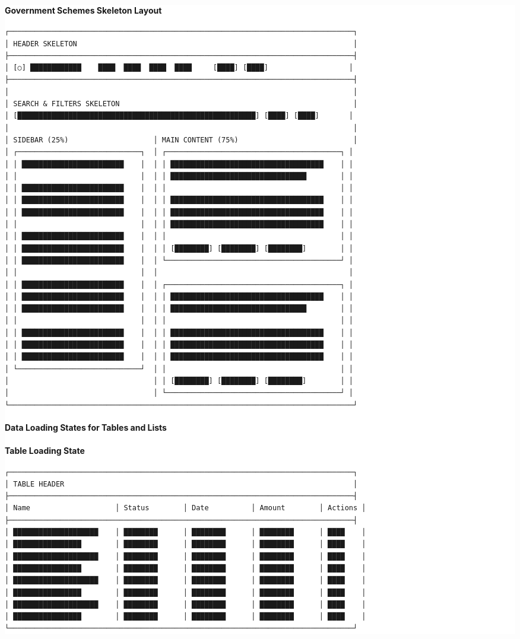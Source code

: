 **Government Schemes Skeleton Layout**
```
┌─────────────────────────────────────────────────────────────────────────────────┐
│ HEADER SKELETON                                                                 │
├─────────────────────────────────────────────────────────────────────────────────┤
│ [○] ████████████    ████  ████  ████  ████     [████] [████]                   │
├─────────────────────────────────────────────────────────────────────────────────┤
│                                                                                 │
│ SEARCH & FILTERS SKELETON                                                       │
│ [████████████████████████████████████████████████████████] [████] [████]       │
│                                                                                 │
│ SIDEBAR (25%)                    │ MAIN CONTENT (75%)                           │
│ ┌─────────────────────────────┐  │ ┌─────────────────────────────────────────┐ │
│ │ ████████████████████████    │  │ │ ████████████████████████████████████    │ │
│ │                             │  │ │ ████████████████████████████████        │ │
│ │ ████████████████████████    │  │ │                                         │ │
│ │ ████████████████████████    │  │ │ ████████████████████████████████████    │ │
│ │ ████████████████████████    │  │ │ ████████████████████████████████████    │ │
│ │                             │  │ │ ████████████████████████████████████    │ │
│ │ ████████████████████████    │  │ │                                         │ │
│ │ ████████████████████████    │  │ │ [████████] [████████] [████████]        │ │
│ │ ████████████████████████    │  │ └─────────────────────────────────────────┘ │
│ │                             │  │                                             │
│ │ ████████████████████████    │  │ ┌─────────────────────────────────────────┐ │
│ │ ████████████████████████    │  │ │ ████████████████████████████████████    │ │
│ │ ████████████████████████    │  │ │ ████████████████████████████████        │ │
│ │                             │  │ │                                         │ │
│ │ ████████████████████████    │  │ │ ████████████████████████████████████    │ │
│ │ ████████████████████████    │  │ │ ████████████████████████████████████    │ │
│ │ ████████████████████████    │  │ │ ████████████████████████████████████    │ │
│ └─────────────────────────────┘  │ │                                         │ │
│                                  │ │ [████████] [████████] [████████]        │ │
│                                  │ └─────────────────────────────────────────┘ │
└─────────────────────────────────────────────────────────────────────────────────┘
```

#### Data Loading States for Tables and Lists

**Table Loading State**
```
┌─────────────────────────────────────────────────────────────────────────────────┐
│ TABLE HEADER                                                                    │
├─────────────────────────────────────────────────────────────────────────────────┤
│ Name                    │ Status        │ Date          │ Amount        │ Actions │
├─────────────────────────────────────────────────────────────────────────────────┤
│ ████████████████████    │ ████████      │ ████████      │ ████████      │ ████    │
│ ████████████████        │ ████████      │ ████████      │ ████████      │ ████    │
│ ████████████████████    │ ████████      │ ████████      │ ████████      │ ████    │
│ ████████████████        │ ████████      │ ████████      │ ████████      │ ████    │
│ ████████████████████    │ ████████      │ ████████      │ ████████      │ ████    │
│ ████████████████        │ ████████      │ ████████      │ ████████      │ ████    │
│ ████████████████████    │ ████████      │ ████████      │ ████████      │ ████    │
│ ████████████████        │ ████████      │ ████████      │ ████████      │ ████    │
└─────────────────────────────────────────────────────────────────────────────────┘
```
